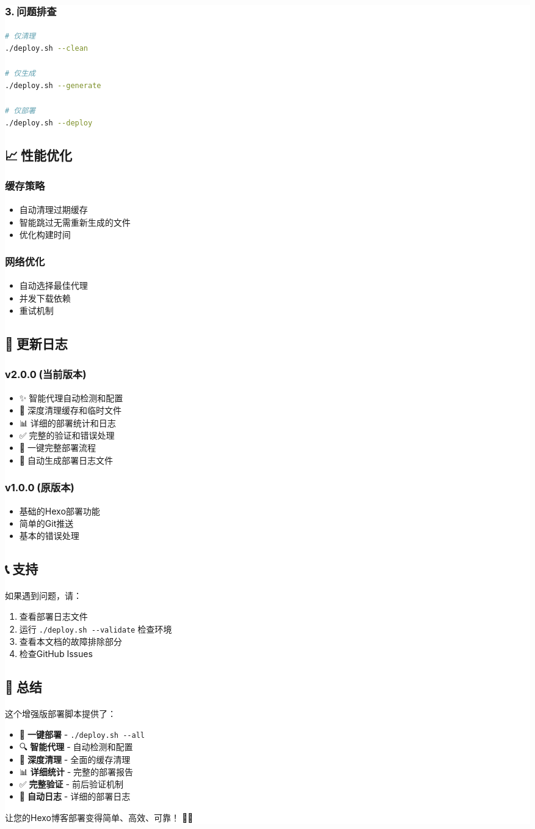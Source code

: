 ### 3. 问题排查
```bash
# 仅清理
./deploy.sh --clean

# 仅生成
./deploy.sh --generate

# 仅部署
./deploy.sh --deploy
```

## 📈 性能优化

### 缓存策略
- 自动清理过期缓存
- 智能跳过无需重新生成的文件
- 优化构建时间

### 网络优化
- 自动选择最佳代理
- 并发下载依赖
- 重试机制

## 🔄 更新日志

### v2.0.0 (当前版本)
- ✨ 智能代理自动检测和配置
- 🧹 深度清理缓存和临时文件
- 📊 详细的部署统计和日志
- ✅ 完整的验证和错误处理
- 🎯 一键完整部署流程
- 📝 自动生成部署日志文件

### v1.0.0 (原版本)
- 基础的Hexo部署功能
- 简单的Git推送
- 基本的错误处理

## 📞 支持

如果遇到问题，请：

1. 查看部署日志文件
2. 运行 `./deploy.sh --validate` 检查环境
3. 查看本文档的故障排除部分
4. 检查GitHub Issues

## 🎉 总结

这个增强版部署脚本提供了：

- 🚀 **一键部署** - `./deploy.sh --all`
- 🔍 **智能代理** - 自动检测和配置
- 🧹 **深度清理** - 全面的缓存清理
- 📊 **详细统计** - 完整的部署报告
- ✅ **完整验证** - 前后验证机制
- 📝 **自动日志** - 详细的部署日志

让您的Hexo博客部署变得简单、高效、可靠！ 🎯✨
